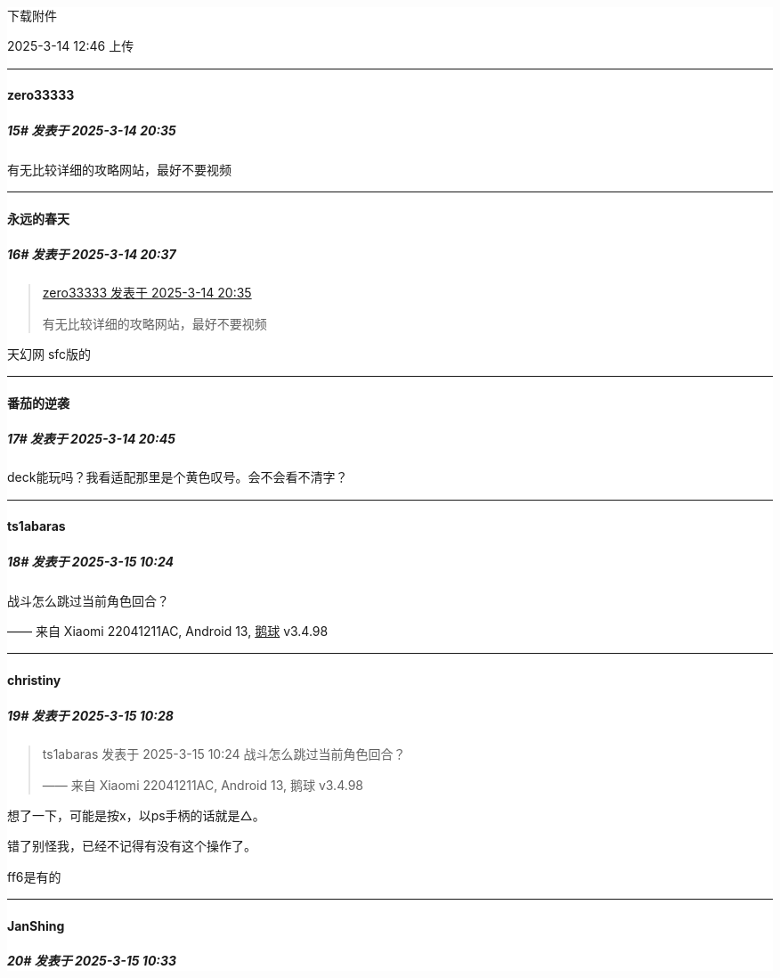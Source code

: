 下载附件

2025-3-14 12:46 上传

*****

####  zero33333  
##### 15#       发表于 2025-3-14 20:35

有无比较详细的攻略网站，最好不要视频

*****

####  永远的春天  
##### 16#       发表于 2025-3-14 20:37

<blockquote><a href="httphttps://bbs.saraba1st.com/2b/forum.php?mod=redirect&amp;goto=findpost&amp;pid=67656747&amp;ptid=2249484" target="_blank">zero33333 发表于 2025-3-14 20:35</a>

有无比较详细的攻略网站，最好不要视频</blockquote>
天幻网 sfc版的

*****

####  番茄的逆袭  
##### 17#       发表于 2025-3-14 20:45

deck能玩吗？我看适配那里是个黄色叹号。会不会看不清字？

*****

####  ts1abaras  
##### 18#       发表于 2025-3-15 10:24

战斗怎么跳过当前角色回合？

—— 来自 Xiaomi 22041211AC, Android 13, [鹅球](https://www.pgyer.com/GcUxKd4w) v3.4.98

*****

####  christiny  
##### 19#       发表于 2025-3-15 10:28

<blockquote>ts1abaras 发表于 2025-3-15 10:24
战斗怎么跳过当前角色回合？

—— 来自 Xiaomi 22041211AC, Android 13, 鹅球 v3.4.98</blockquote>
想了一下，可能是按x，以ps手柄的话就是△。

错了别怪我，已经不记得有没有这个操作了。

ff6是有的

*****

####  JanShing  
##### 20#       发表于 2025-3-15 10:33
